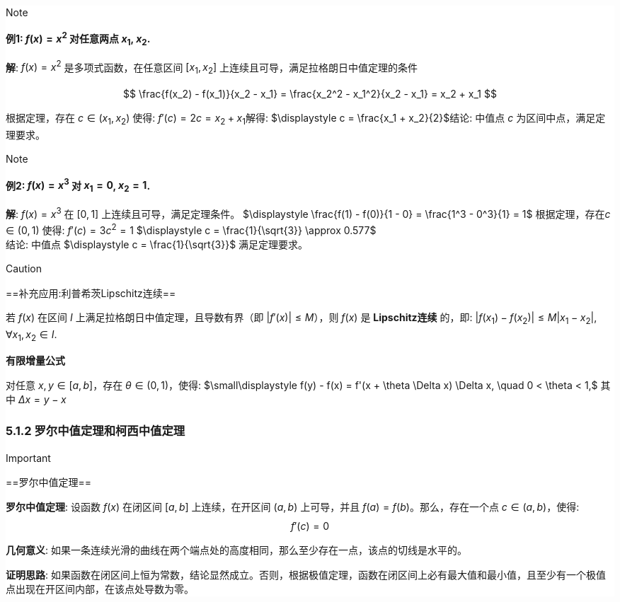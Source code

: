 > [!note]
> 
> **例1: $f(x) = x^2$ 对任意两点 $x_1$, $x_2$.**
> 
> **解**: $f(x) = x^2$ 是多项式函数，在任意区间 $[x_1, x_2]$ 上连续且可导，满足拉格朗日中值定理的条件
> 
> $$
>\frac{f(x_2) - f(x_1)}{x_2 - x_1} = \frac{x_2^2 - x_1^2}{x_2 - x_1} = x_2 + x_1
> $$
> 
> 根据定理，存在 $c \in (x_1, x_2)$ 使得: 
   $\displaystyle f'(c) = 2c = x_2 + x_1$解得: 
   $\displaystyle c = \frac{x_1 + x_2}{2}$结论: 中值点 $c$ 为区间中点，满足定理要求。  

> [!note]
> 
> **例2: $f(x) = x^3$ 对 $x_1 = 0$, $x_2 = 1$.**
> 
> **解**: $f(x) = x^3$ 在 $[0, 1]$ 上连续且可导，满足定理条件。
> $\displaystyle \frac{f(1) - f(0)}{1 - 0} = \frac{1^3 - 0^3}{1} = 1$ 
>  根据定理，存在$c \in (0, 1)$ 使得: $\displaystyle f'(c) = 3c^2 = 1$  $\displaystyle c = \frac{1}{\sqrt{3}} \approx 0.577$  
> 结论: 中值点 $\displaystyle c = \frac{1}{\sqrt{3}}$ 满足定理要求。  


> [!caution]
>
> ==补充应用:利普希茨Lipschitz连续==
> 
> 若 $f(x)$ 在区间 $I$ 上满足拉格朗日中值定理，且导数有界（即 $|f'(x)| \leq M$），则 $f(x)$ 是 **Lipschitz连续** 的，即: 
> $\displaystyle|f(x_1) - f(x_2)| \leq M |x_1 - x_2|, \quad \forall x_1, x_2 \in I.$
> 
> 
> **有限增量公式**
> 
> 对任意 $x, y \in [a, b]$，存在 $\theta \in (0, 1)$，使得: 
> $\small\displaystyle f(y) - f(x) = f'(x + \theta \Delta x) \Delta x, \quad 0 < \theta < 1,$  其中 $\Delta x = y - x$

### 5.1.2 罗尔中值定理和柯西中值定理

> [!important]
> 
> ==罗尔中值定理==
> 
> **罗尔中值定理**: 
> 设函数 $f(x)$ 在闭区间 $[a, b]$ 上连续，在开区间 $(a, b)$ 上可导，并且 $f(a) = f(b)$。那么，存在一个点 $c \in (a, b)$，使得: 
> $$
> f'(c) = 0
> $$
> 
> **几何意义**: 如果一条连续光滑的曲线在两个端点处的高度相同，那么至少存在一点，该点的切线是水平的。
> 
> **证明思路**: 如果函数在闭区间上恒为常数，结论显然成立。否则，根据极值定理，函数在闭区间上必有最大值和最小值，且至少有一个极值点出现在开区间内部，在该点处导数为零。
